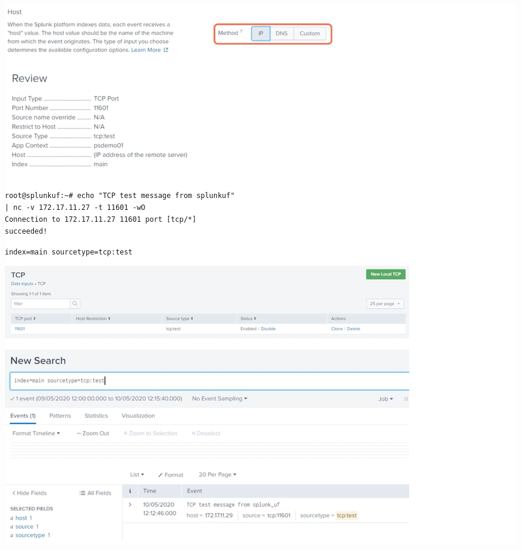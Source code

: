 
![Alt Image Text](../images/sp1_5_31.png "Body image")


![Alt Image Text](../images/sp1_5_32.png "Body image")

```
root@splunkuf:~# echo "TCP test message from splunkuf"
| nc -v 172.17.11.27 -t 11601 -wO
Connection to 172.17.11.27 11601 port [tcp/*]
succeeded!
```

`index=main sourcetype=tcp:test`

![Alt Image Text](../images/sp1_5_33.png "Body image")

![Alt Image Text](../images/sp1_5_34.png "Body image")
